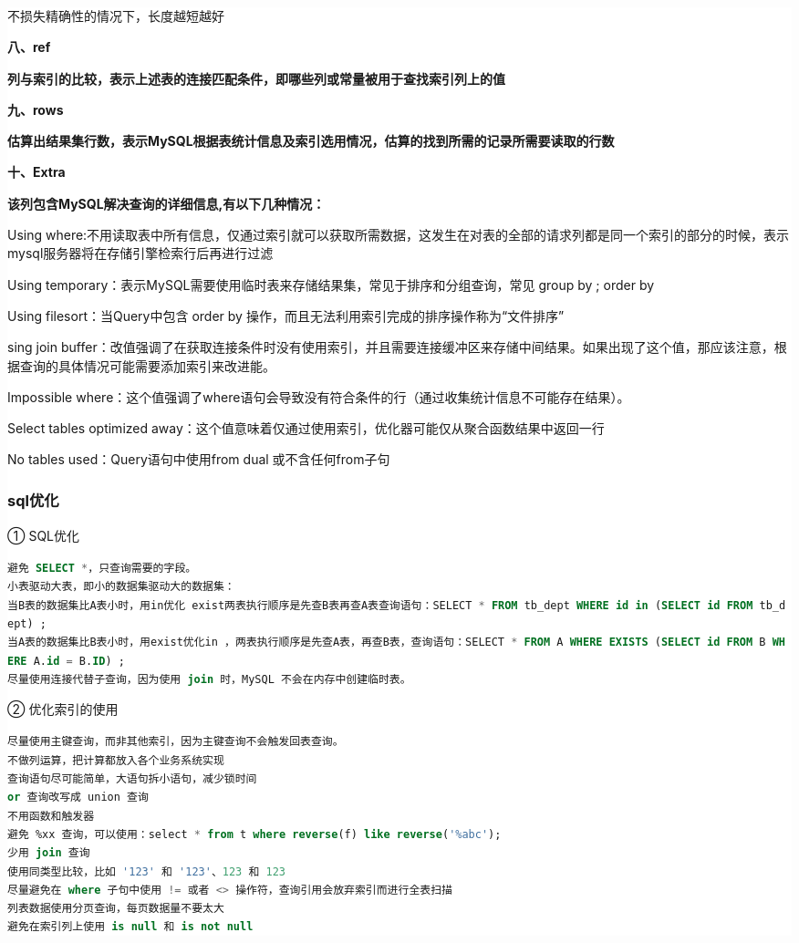 不损失精确性的情况下，长度越短越好 

 

**八、ref**

**列与索引的比较，表示上述表的连接匹配条件，即哪些列或常量被用于查找索引列上的值**

 

**九、rows**

 **估算出结果集行数，表示MySQL根据表统计信息及索引选用情况，估算的找到所需的记录所需要读取的行数**

 

**十、Extra**

**该列包含MySQL解决查询的详细信息,有以下几种情况：**

Using where:不用读取表中所有信息，仅通过索引就可以获取所需数据，这发生在对表的全部的请求列都是同一个索引的部分的时候，表示mysql服务器将在存储引擎检索行后再进行过滤

Using temporary：表示MySQL需要使用临时表来存储结果集，常见于排序和分组查询，常见 group by ; order by

Using filesort：当Query中包含 order by 操作，而且无法利用索引完成的排序操作称为“文件排序”

sing join buffer：改值强调了在获取连接条件时没有使用索引，并且需要连接缓冲区来存储中间结果。如果出现了这个值，那应该注意，根据查询的具体情况可能需要添加索引来改进能。

Impossible where：这个值强调了where语句会导致没有符合条件的行（通过收集统计信息不可能存在结果）。

Select tables optimized away：这个值意味着仅通过使用索引，优化器可能仅从聚合函数结果中返回一行

No tables used：Query语句中使用from dual 或不含任何from子句

[explain解释]:https://www.cnblogs.com/tufujie/p/9413852.html



### sql优化

① SQL优化

```sql
避免 SELECT *，只查询需要的字段。
小表驱动大表，即小的数据集驱动大的数据集：
当B表的数据集比A表小时，用in优化 exist两表执行顺序是先查B表再查A表查询语句：SELECT * FROM tb_dept WHERE id in (SELECT id FROM tb_dept) ;
当A表的数据集比B表小时，用exist优化in ，两表执行顺序是先查A表，再查B表，查询语句：SELECT * FROM A WHERE EXISTS (SELECT id FROM B WHERE A.id = B.ID) ;
尽量使用连接代替子查询，因为使用 join 时，MySQL 不会在内存中创建临时表。
```

② 优化索引的使用

```sql
尽量使用主键查询，而非其他索引，因为主键查询不会触发回表查询。
不做列运算，把计算都放入各个业务系统实现
查询语句尽可能简单，大语句拆小语句，减少锁时间
or 查询改写成 union 查询
不用函数和触发器
避免 %xx 查询，可以使用：select * from t where reverse(f) like reverse('%abc');
少用 join 查询
使用同类型比较，比如 '123' 和 '123'、123 和 123
尽量避免在 where 子句中使用 != 或者 <> 操作符，查询引用会放弃索引而进行全表扫描
列表数据使用分页查询，每页数据量不要太大
避免在索引列上使用 is null 和 is not null
```
